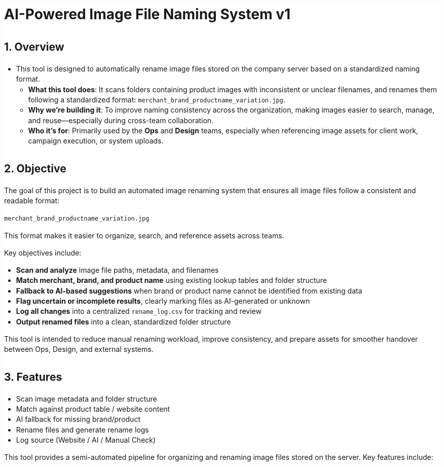 # AI-Powered Image File Naming System v1

## 1. Overview

- This tool is designed to automatically rename image files stored on the company server based on a standardized naming format.
  - **What this tool does**:
     It scans folders containing product images with inconsistent or unclear filenames, and renames them following a standardized format:
     `merchant_brand_productname_variation.jpg`.
  - **Why we’re building it**:
     To improve naming consistency across the organization, making images easier to search, manage, and reuse—especially during cross-team collaboration.
  - **Who it’s for**:
     Primarily used by the **Ops** and **Design** teams, especially when referencing image assets for client work, campaign execution, or system uploads.

## 2. Objective

The goal of this project is to build an automated image renaming system that ensures all image files follow a consistent and readable format:

```
merchant_brand_productname_variation.jpg
```

This format makes it easier to organize, search, and reference assets across teams.

Key objectives include:

- **Scan and analyze** image file paths, metadata, and filenames
- **Match merchant, brand, and product name** using existing lookup tables and folder structure
- **Fallback to AI-based suggestions** when brand or product name cannot be identified from existing data
- **Flag uncertain or incomplete results**, clearly marking files as AI-generated or unknown
- **Log all changes** into a centralized `rename_log.csv` for tracking and review
- **Output renamed files** into a clean, standardized folder structure

This tool is intended to reduce manual renaming workload, improve consistency, and prepare assets for smoother handover between Ops, Design, and external systems.

## 3. Features

- Scan image metadata and folder structure
- Match against product table / website content
- AI fallback for missing brand/product
- Rename files and generate rename logs
- Log source (Website / AI / Manual Check)

This tool provides a semi-automated pipeline for organizing and renaming image files stored on the server. Key features include:
